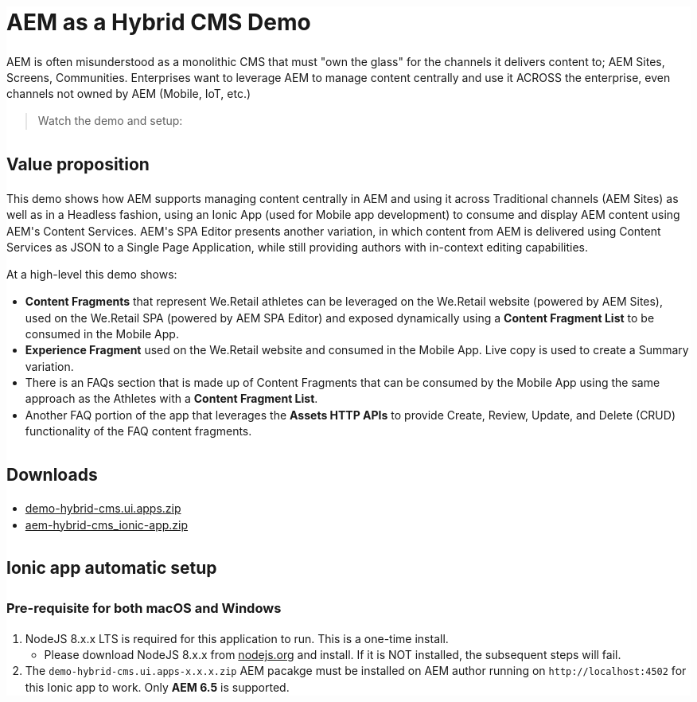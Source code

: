<div class="aem-logo"></div>
<div class="adobe-logo"></div>

# AEM as a Hybrid CMS Demo

AEM is often misunderstood as a monolithic CMS that must "own the glass" for the channels it delivers content to; AEM Sites, Screens, Communities. Enterprises want to leverage AEM to manage content centrally and use it ACROSS the enterprise, even channels not owned by AEM (Mobile, IoT, etc.)

> Watch the demo and setup: 

<iframe title="Adobe Video Publishing Cloud Player" width="854" height="480" src="https://video.tv.adobe.com/v/27721?quality=12&autoplay=false&hidetitle=true&marketingtech.adobe.analytics.additionalAccounts=tmdtmdaemdemoutilsprod" frameborder="0" webkitallowfullscreen 
mozallowfullscreen allowfullscreen scrolling="no"></iframe>

## Value proposition

This demo shows how AEM supports managing content centrally in AEM and using it across Traditional channels (AEM Sites) as well as in a Headless fashion, using an Ionic App (used for Mobile app development) to consume and display AEM content using AEM's Content Services. AEM's SPA Editor presents another variation, in which content from AEM is delivered using Content Services as JSON to a Single Page Application, while still providing authors with in-context editing capabilities. 

At a high-level this demo shows:

* **Content Fragments** that represent We.Retail athletes can be leveraged on the We.Retail website (powered by AEM Sites), used on the We.Retail SPA (powered by AEM SPA Editor) and exposed dynamically using a **Content Fragment List** to be consumed in the Mobile App.
* **Experience Fragment** used on the We.Retail website and consumed in the Mobile App. Live copy is used to create a Summary variation.
* There is an FAQs section that is made up of Content Fragments that can be consumed by the Mobile App using the same approach as the Athletes with a **Content Fragment List**.
* Another FAQ portion of the app that leverages the **Assets HTTP APIs** to provide Create, Review, Update, and Delete (CRUD) functionality of the FAQ content fragments.

## Downloads

* <a href="http://link.enablementadobe.com/demo-hybrid-cms-ui-apps" target="_blank" class="button">demo-hybrid-cms.ui.apps.zip</a>
* <a href="http://link.enablementadobe.com/aem-hybrid-cms_ionic-app" target="_blank" class="button">aem-hybrid-cms_ionic-app.zip</a>

## Ionic app automatic setup

### Pre-requisite for both macOS and Windows

1. NodeJS 8.x.x LTS is required for this application to run. This is a one-time install.
	* Please download NodeJS 8.x.x from [nodejs.org](http://nodejs.org) and install. If it is NOT installed, the subsequent steps will fail.
2. The `demo-hybrid-cms.ui.apps-x.x.x.zip` AEM pacakge must be installed on AEM author running on `http://localhost:4502` for this Ionic app to work. Only **AEM 6.5** is supported. 
